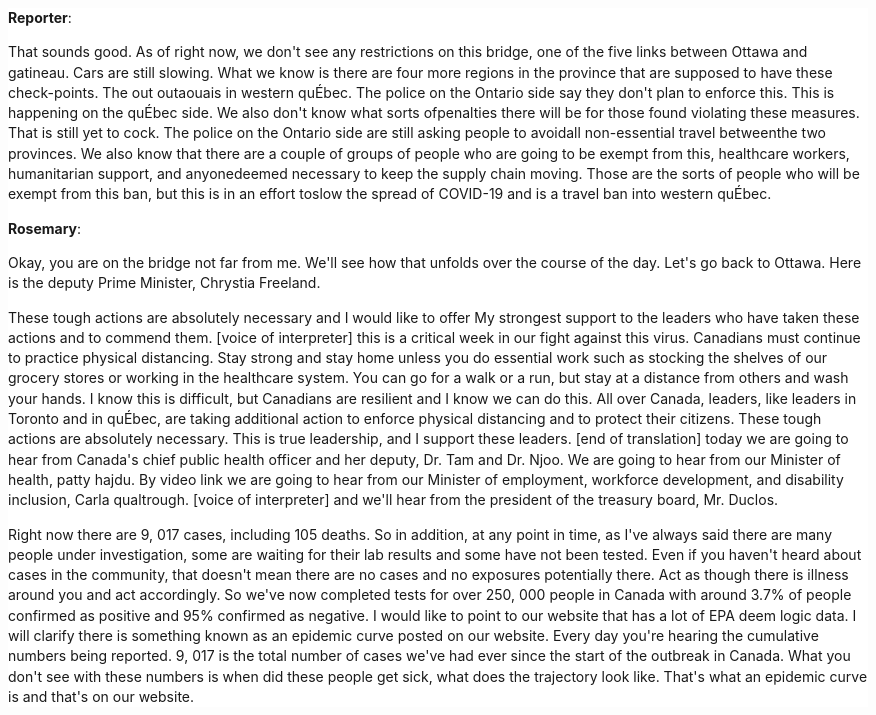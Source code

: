 

**Reporter**:

That sounds good.
As of right now, we don't see any restrictions on this bridge, one of the five links between Ottawa and gatineau.
Cars are still slowing.
What we know is there are four more regions in the province that are supposed to have these check-points.
The out outaouais in western quÉbec.
The police on the Ontario side say they don't plan to enforce this.
This is happening on the quÉbec side.
We also don't know what sorts ofpenalties there will be for those found violating these measures.
That is still yet to cock.
The police on the Ontario side are still asking people to avoidall non-essential travel betweenthe two provinces.
We also know that there are a couple of groups of people who are going to be exempt from this, healthcare workers, humanitarian support, and anyonedeemed necessary to keep the supply chain moving.
Those are the sorts of people who will be exempt from this ban, but this is in an effort toslow the spread of COVID-19 and is a travel ban into western quÉbec.



**Rosemary**:

Okay, you are on the bridge not far from me. We'll see how that unfolds over the course of the day.
Let's go back to Ottawa.
Here is the deputy Prime Minister, Chrystia Freeland.



These tough actions are absolutely necessary and I would like to offer My strongest support to the leaders who have taken these actions and to commend them.
 [voice of interpreter] this is a critical week in our fight against this virus.
Canadians must continue to practice physical distancing.
Stay strong and stay home unless you do essential work such as stocking the shelves of our grocery stores or working in the healthcare system.
You can go for a walk or a run, but stay at a distance from others and wash your hands.
I know this is difficult, but Canadians are resilient and I know we can do this.
All over Canada, leaders, like leaders in Toronto and in quÉbec, are taking additional action to enforce physical distancing and to protect their citizens.
These tough actions are absolutely necessary.
This is true leadership, and I support these leaders.
[end of translation] today we are going to hear from Canada's chief public health officer and her deputy, Dr. Tam and Dr. Njoo.
We are going to hear from our Minister of health, patty hajdu.
By video link we are going to hear from our Minister of employment, workforce development, and disability inclusion, Carla qualtrough.
 [voice of interpreter] and we'll hear from the president of the treasury board, Mr. Duclos.



Right now there are 9, 017 cases, including 105 deaths.
So in addition, at any point in time, as I've always said there are many people under investigation, some are waiting for their lab results and some have not been tested.
Even if you haven't heard about cases in the community, that doesn't mean there are no cases and no exposures potentially there.
Act as though there is illness around you and act accordingly.
So we've now completed tests for over 250, 000 people in Canada with around 3.7% of people confirmed as positive and 95% confirmed as negative.
I would like to point to our website that has a lot of EPA deem logic data.
I will clarify there is something known as an epidemic curve posted on our website.
Every day you're hearing the cumulative numbers being reported.
9, 017 is the total number of cases we've had ever since the start of the outbreak in Canada.
What you don't see with these numbers is when did these people get sick, what does the trajectory look like.
That's what an epidemic curve is and that's on our website.